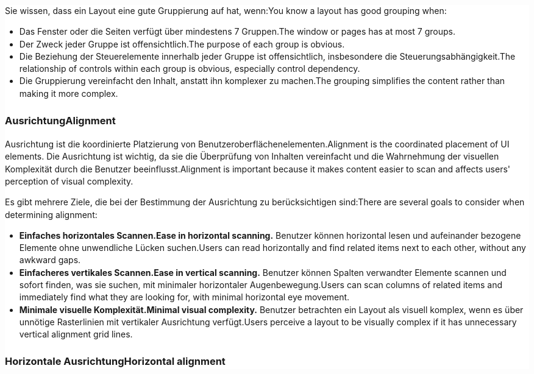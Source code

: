 <span data-ttu-id="d1bbf-401">Sie wissen, dass ein Layout eine gute Gruppierung auf hat, wenn:</span><span class="sxs-lookup"><span data-stu-id="d1bbf-401">You know a layout has good grouping when:</span></span>

-   <span data-ttu-id="d1bbf-402">Das Fenster oder die Seiten verfügt über mindestens 7 Gruppen.</span><span class="sxs-lookup"><span data-stu-id="d1bbf-402">The window or pages has at most 7 groups.</span></span>
-   <span data-ttu-id="d1bbf-403">Der Zweck jeder Gruppe ist offensichtlich.</span><span class="sxs-lookup"><span data-stu-id="d1bbf-403">The purpose of each group is obvious.</span></span>
-   <span data-ttu-id="d1bbf-404">Die Beziehung der Steuerelemente innerhalb jeder Gruppe ist offensichtlich, insbesondere die Steuerungsabhängigkeit.</span><span class="sxs-lookup"><span data-stu-id="d1bbf-404">The relationship of controls within each group is obvious, especially control dependency.</span></span>
-   <span data-ttu-id="d1bbf-405">Die Gruppierung vereinfacht den Inhalt, anstatt ihn komplexer zu machen.</span><span class="sxs-lookup"><span data-stu-id="d1bbf-405">The grouping simplifies the content rather than making it more complex.</span></span>

### <a name="alignment"></a><span data-ttu-id="d1bbf-406">Ausrichtung</span><span class="sxs-lookup"><span data-stu-id="d1bbf-406">Alignment</span></span>

<span data-ttu-id="d1bbf-407">Ausrichtung ist die koordinierte Platzierung von Benutzeroberflächenelementen.</span><span class="sxs-lookup"><span data-stu-id="d1bbf-407">Alignment is the coordinated placement of UI elements.</span></span> <span data-ttu-id="d1bbf-408">Die Ausrichtung ist wichtig, da sie die Überprüfung von Inhalten vereinfacht und die Wahrnehmung der visuellen Komplexität durch die Benutzer beeinflusst.</span><span class="sxs-lookup"><span data-stu-id="d1bbf-408">Alignment is important because it makes content easier to scan and affects users' perception of visual complexity.</span></span>

<span data-ttu-id="d1bbf-409">Es gibt mehrere Ziele, die bei der Bestimmung der Ausrichtung zu berücksichtigen sind:</span><span class="sxs-lookup"><span data-stu-id="d1bbf-409">There are several goals to consider when determining alignment:</span></span>

-   <span data-ttu-id="d1bbf-410">**Einfaches horizontales Scannen.**</span><span class="sxs-lookup"><span data-stu-id="d1bbf-410">**Ease in horizontal scanning.**</span></span> <span data-ttu-id="d1bbf-411">Benutzer können horizontal lesen und aufeinander bezogene Elemente ohne unwendliche Lücken suchen.</span><span class="sxs-lookup"><span data-stu-id="d1bbf-411">Users can read horizontally and find related items next to each other, without any awkward gaps.</span></span>
-   <span data-ttu-id="d1bbf-412">**Einfacheres vertikales Scannen.**</span><span class="sxs-lookup"><span data-stu-id="d1bbf-412">**Ease in vertical scanning.**</span></span> <span data-ttu-id="d1bbf-413">Benutzer können Spalten verwandter Elemente scannen und sofort finden, was sie suchen, mit minimaler horizontaler Augenbewegung.</span><span class="sxs-lookup"><span data-stu-id="d1bbf-413">Users can scan columns of related items and immediately find what they are looking for, with minimal horizontal eye movement.</span></span>
-   <span data-ttu-id="d1bbf-414">**Minimale visuelle Komplexität.**</span><span class="sxs-lookup"><span data-stu-id="d1bbf-414">**Minimal visual complexity.**</span></span> <span data-ttu-id="d1bbf-415">Benutzer betrachten ein Layout als visuell komplex, wenn es über unnötige Rasterlinien mit vertikaler Ausrichtung verfügt.</span><span class="sxs-lookup"><span data-stu-id="d1bbf-415">Users perceive a layout to be visually complex if it has unnecessary vertical alignment grid lines.</span></span>

### <a name="horizontal-alignment"></a><span data-ttu-id="d1bbf-416">Horizontale Ausrichtung</span><span class="sxs-lookup"><span data-stu-id="d1bbf-416">Horizontal alignment</span></span>
